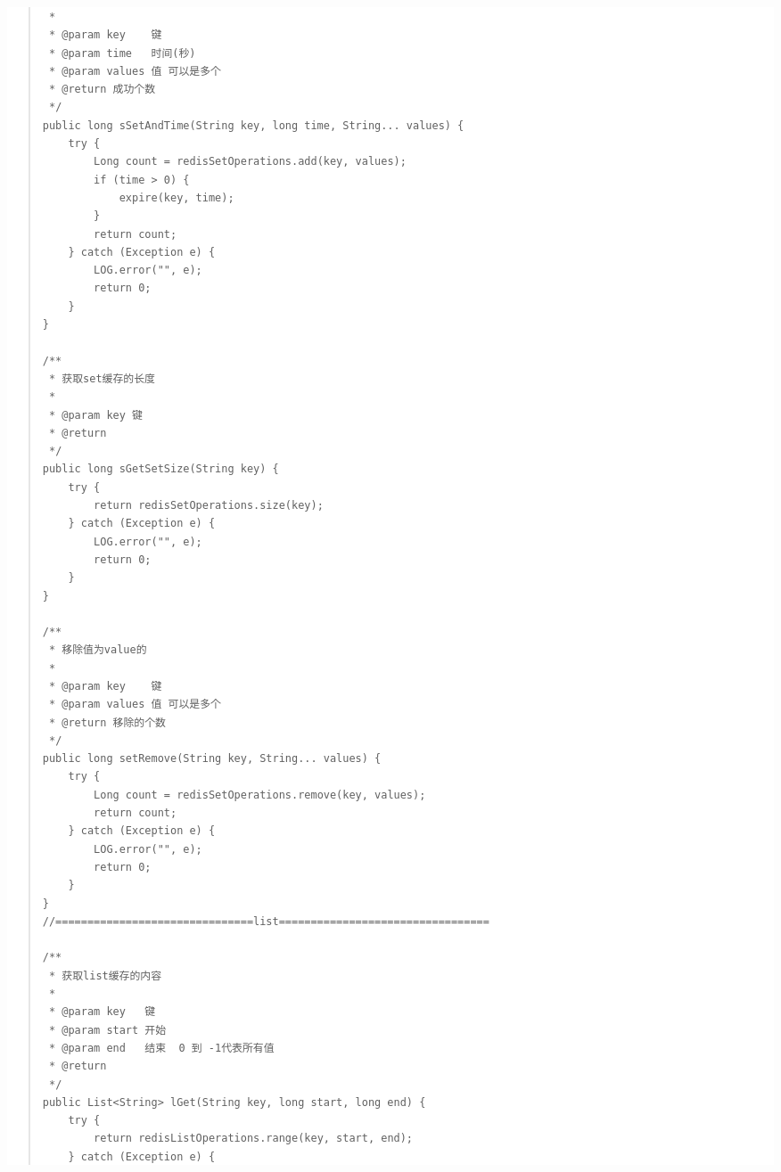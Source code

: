 >      *
>      * @param key    键
>      * @param time   时间(秒)
>      * @param values 值 可以是多个
>      * @return 成功个数
>      */
>     public long sSetAndTime(String key, long time, String... values) {
>         try {
>             Long count = redisSetOperations.add(key, values);
>             if (time > 0) {
>                 expire(key, time);
>             }
>             return count;
>         } catch (Exception e) {
>             LOG.error("", e);
>             return 0;
>         }
>     }
> 
>     /**
>      * 获取set缓存的长度
>      *
>      * @param key 键
>      * @return
>      */
>     public long sGetSetSize(String key) {
>         try {
>             return redisSetOperations.size(key);
>         } catch (Exception e) {
>             LOG.error("", e);
>             return 0;
>         }
>     }
> 
>     /**
>      * 移除值为value的
>      *
>      * @param key    键
>      * @param values 值 可以是多个
>      * @return 移除的个数
>      */
>     public long setRemove(String key, String... values) {
>         try {
>             Long count = redisSetOperations.remove(key, values);
>             return count;
>         } catch (Exception e) {
>             LOG.error("", e);
>             return 0;
>         }
>     }
>     //===============================list=================================
> 
>     /**
>      * 获取list缓存的内容
>      *
>      * @param key   键
>      * @param start 开始
>      * @param end   结束  0 到 -1代表所有值
>      * @return
>      */
>     public List<String> lGet(String key, long start, long end) {
>         try {
>             return redisListOperations.range(key, start, end);
>         } catch (Exception e) {